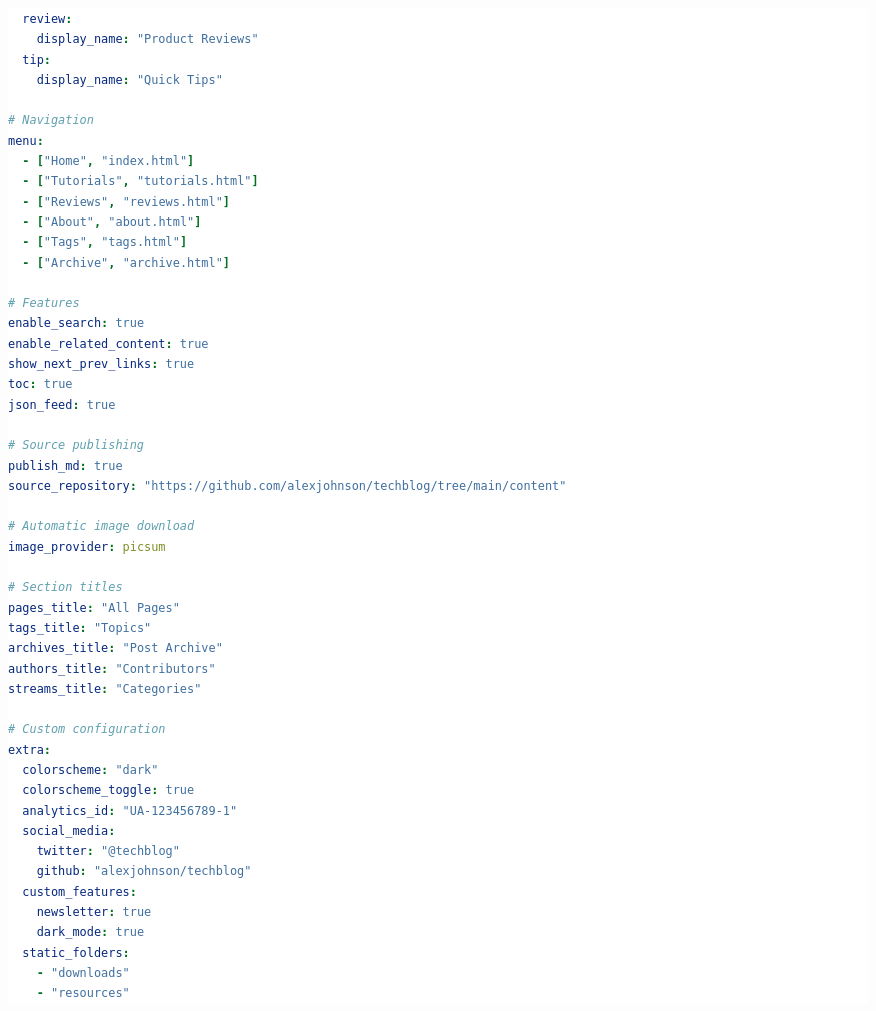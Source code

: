 ```yaml
  review:
    display_name: "Product Reviews"
  tip:
    display_name: "Quick Tips"

# Navigation
menu:
  - ["Home", "index.html"]
  - ["Tutorials", "tutorials.html"]
  - ["Reviews", "reviews.html"]
  - ["About", "about.html"]
  - ["Tags", "tags.html"]
  - ["Archive", "archive.html"]

# Features
enable_search: true
enable_related_content: true
show_next_prev_links: true
toc: true
json_feed: true

# Source publishing
publish_md: true
source_repository: "https://github.com/alexjohnson/techblog/tree/main/content"

# Automatic image download
image_provider: picsum

# Section titles
pages_title: "All Pages"
tags_title: "Topics"
archives_title: "Post Archive"
authors_title: "Contributors"
streams_title: "Categories"

# Custom configuration
extra:
  colorscheme: "dark"
  colorscheme_toggle: true
  analytics_id: "UA-123456789-1"
  social_media:
    twitter: "@techblog"
    github: "alexjohnson/techblog"
  custom_features:
    newsletter: true
    dark_mode: true
  static_folders:
    - "downloads"
    - "resources"
```
